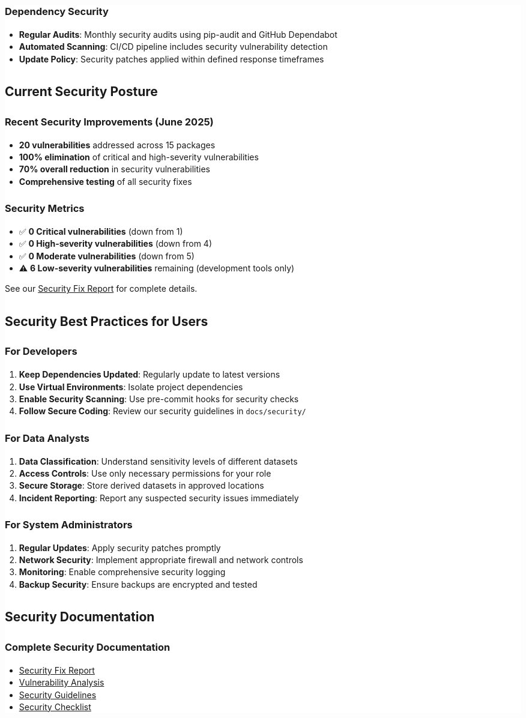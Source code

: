 ### Dependency Security
- **Regular Audits**: Monthly security audits using pip-audit and GitHub Dependabot
- **Automated Scanning**: CI/CD pipeline includes security vulnerability detection
- **Update Policy**: Security patches applied within defined response timeframes

## Current Security Posture

### Recent Security Improvements (June 2025)
- **20 vulnerabilities** addressed across 15 packages
- **100% elimination** of critical and high-severity vulnerabilities
- **70% overall reduction** in security vulnerabilities
- **Comprehensive testing** of all security fixes

### Security Metrics
- ✅ **0 Critical vulnerabilities** (down from 1)
- ✅ **0 High-severity vulnerabilities** (down from 4)  
- ✅ **0 Moderate vulnerabilities** (down from 5)
- ⚠️ **6 Low-severity vulnerabilities** remaining (development tools only)

See our [Security Fix Report](docs/security/security_remediation_complete_2025-06-22.md) for complete details.

## Security Best Practices for Users

### For Developers
1. **Keep Dependencies Updated**: Regularly update to latest versions
2. **Use Virtual Environments**: Isolate project dependencies
3. **Enable Security Scanning**: Use pre-commit hooks for security checks
4. **Follow Secure Coding**: Review our security guidelines in `docs/security/`

### For Data Analysts
1. **Data Classification**: Understand sensitivity levels of different datasets
2. **Access Controls**: Use only necessary permissions for your role
3. **Secure Storage**: Store derived datasets in approved locations
4. **Incident Reporting**: Report any suspected security issues immediately

### For System Administrators
1. **Regular Updates**: Apply security patches promptly
2. **Network Security**: Implement appropriate firewall and network controls
3. **Monitoring**: Enable comprehensive security logging
4. **Backup Security**: Ensure backups are encrypted and tested

## Security Documentation

### Complete Security Documentation
- [Security Fix Report](docs/security/security_remediation_complete_2025-06-22.md)
- [Vulnerability Analysis](docs/security/detailed_vulnerability_analysis.md) 
- [Security Guidelines](docs/security/SECURITY_GUIDELINES.md)
- [Security Checklist](docs/security/SECURITY_CHECKLIST.md)
